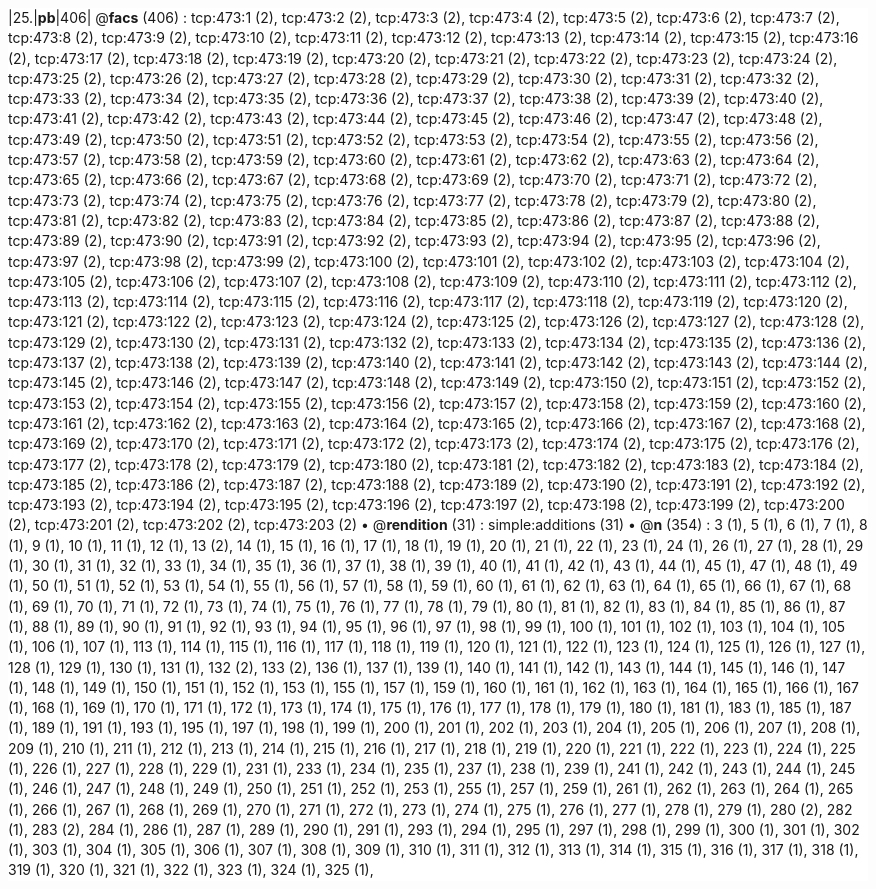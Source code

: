 |25.|__pb__|406| @__facs__ (406) : tcp:473:1 (2), tcp:473:2 (2), tcp:473:3 (2), tcp:473:4 (2), tcp:473:5 (2), tcp:473:6 (2), tcp:473:7 (2), tcp:473:8 (2), tcp:473:9 (2), tcp:473:10 (2), tcp:473:11 (2), tcp:473:12 (2), tcp:473:13 (2), tcp:473:14 (2), tcp:473:15 (2), tcp:473:16 (2), tcp:473:17 (2), tcp:473:18 (2), tcp:473:19 (2), tcp:473:20 (2), tcp:473:21 (2), tcp:473:22 (2), tcp:473:23 (2), tcp:473:24 (2), tcp:473:25 (2), tcp:473:26 (2), tcp:473:27 (2), tcp:473:28 (2), tcp:473:29 (2), tcp:473:30 (2), tcp:473:31 (2), tcp:473:32 (2), tcp:473:33 (2), tcp:473:34 (2), tcp:473:35 (2), tcp:473:36 (2), tcp:473:37 (2), tcp:473:38 (2), tcp:473:39 (2), tcp:473:40 (2), tcp:473:41 (2), tcp:473:42 (2), tcp:473:43 (2), tcp:473:44 (2), tcp:473:45 (2), tcp:473:46 (2), tcp:473:47 (2), tcp:473:48 (2), tcp:473:49 (2), tcp:473:50 (2), tcp:473:51 (2), tcp:473:52 (2), tcp:473:53 (2), tcp:473:54 (2), tcp:473:55 (2), tcp:473:56 (2), tcp:473:57 (2), tcp:473:58 (2), tcp:473:59 (2), tcp:473:60 (2), tcp:473:61 (2), tcp:473:62 (2), tcp:473:63 (2), tcp:473:64 (2), tcp:473:65 (2), tcp:473:66 (2), tcp:473:67 (2), tcp:473:68 (2), tcp:473:69 (2), tcp:473:70 (2), tcp:473:71 (2), tcp:473:72 (2), tcp:473:73 (2), tcp:473:74 (2), tcp:473:75 (2), tcp:473:76 (2), tcp:473:77 (2), tcp:473:78 (2), tcp:473:79 (2), tcp:473:80 (2), tcp:473:81 (2), tcp:473:82 (2), tcp:473:83 (2), tcp:473:84 (2), tcp:473:85 (2), tcp:473:86 (2), tcp:473:87 (2), tcp:473:88 (2), tcp:473:89 (2), tcp:473:90 (2), tcp:473:91 (2), tcp:473:92 (2), tcp:473:93 (2), tcp:473:94 (2), tcp:473:95 (2), tcp:473:96 (2), tcp:473:97 (2), tcp:473:98 (2), tcp:473:99 (2), tcp:473:100 (2), tcp:473:101 (2), tcp:473:102 (2), tcp:473:103 (2), tcp:473:104 (2), tcp:473:105 (2), tcp:473:106 (2), tcp:473:107 (2), tcp:473:108 (2), tcp:473:109 (2), tcp:473:110 (2), tcp:473:111 (2), tcp:473:112 (2), tcp:473:113 (2), tcp:473:114 (2), tcp:473:115 (2), tcp:473:116 (2), tcp:473:117 (2), tcp:473:118 (2), tcp:473:119 (2), tcp:473:120 (2), tcp:473:121 (2), tcp:473:122 (2), tcp:473:123 (2), tcp:473:124 (2), tcp:473:125 (2), tcp:473:126 (2), tcp:473:127 (2), tcp:473:128 (2), tcp:473:129 (2), tcp:473:130 (2), tcp:473:131 (2), tcp:473:132 (2), tcp:473:133 (2), tcp:473:134 (2), tcp:473:135 (2), tcp:473:136 (2), tcp:473:137 (2), tcp:473:138 (2), tcp:473:139 (2), tcp:473:140 (2), tcp:473:141 (2), tcp:473:142 (2), tcp:473:143 (2), tcp:473:144 (2), tcp:473:145 (2), tcp:473:146 (2), tcp:473:147 (2), tcp:473:148 (2), tcp:473:149 (2), tcp:473:150 (2), tcp:473:151 (2), tcp:473:152 (2), tcp:473:153 (2), tcp:473:154 (2), tcp:473:155 (2), tcp:473:156 (2), tcp:473:157 (2), tcp:473:158 (2), tcp:473:159 (2), tcp:473:160 (2), tcp:473:161 (2), tcp:473:162 (2), tcp:473:163 (2), tcp:473:164 (2), tcp:473:165 (2), tcp:473:166 (2), tcp:473:167 (2), tcp:473:168 (2), tcp:473:169 (2), tcp:473:170 (2), tcp:473:171 (2), tcp:473:172 (2), tcp:473:173 (2), tcp:473:174 (2), tcp:473:175 (2), tcp:473:176 (2), tcp:473:177 (2), tcp:473:178 (2), tcp:473:179 (2), tcp:473:180 (2), tcp:473:181 (2), tcp:473:182 (2), tcp:473:183 (2), tcp:473:184 (2), tcp:473:185 (2), tcp:473:186 (2), tcp:473:187 (2), tcp:473:188 (2), tcp:473:189 (2), tcp:473:190 (2), tcp:473:191 (2), tcp:473:192 (2), tcp:473:193 (2), tcp:473:194 (2), tcp:473:195 (2), tcp:473:196 (2), tcp:473:197 (2), tcp:473:198 (2), tcp:473:199 (2), tcp:473:200 (2), tcp:473:201 (2), tcp:473:202 (2), tcp:473:203 (2)  •  @__rendition__ (31) : simple:additions (31)  •  @__n__ (354) : 3 (1), 5 (1), 6 (1), 7 (1), 8 (1), 9 (1), 10 (1), 11 (1), 12 (1), 13 (2), 14 (1), 15 (1), 16 (1), 17 (1), 18 (1), 19 (1), 20 (1), 21 (1), 22 (1), 23 (1), 24 (1), 26 (1), 27 (1), 28 (1), 29 (1), 30 (1), 31 (1), 32 (1), 33 (1), 34 (1), 35 (1), 36 (1), 37 (1), 38 (1), 39 (1), 40 (1), 41 (1), 42 (1), 43 (1), 44 (1), 45 (1), 47 (1), 48 (1), 49 (1), 50 (1), 51 (1), 52 (1), 53 (1), 54 (1), 55 (1), 56 (1), 57 (1), 58 (1), 59 (1), 60 (1), 61 (1), 62 (1), 63 (1), 64 (1), 65 (1), 66 (1), 67 (1), 68 (1), 69 (1), 70 (1), 71 (1), 72 (1), 73 (1), 74 (1), 75 (1), 76 (1), 77 (1), 78 (1), 79 (1), 80 (1), 81 (1), 82 (1), 83 (1), 84 (1), 85 (1), 86 (1), 87 (1), 88 (1), 89 (1), 90 (1), 91 (1), 92 (1), 93 (1), 94 (1), 95 (1), 96 (1), 97 (1), 98 (1), 99 (1), 100 (1), 101 (1), 102 (1), 103 (1), 104 (1), 105 (1), 106 (1), 107 (1), 113 (1), 114 (1), 115 (1), 116 (1), 117 (1), 118 (1), 119 (1), 120 (1), 121 (1), 122 (1), 123 (1), 124 (1), 125 (1), 126 (1), 127 (1), 128 (1), 129 (1), 130 (1), 131 (1), 132 (2), 133 (2), 136 (1), 137 (1), 139 (1), 140 (1), 141 (1), 142 (1), 143 (1), 144 (1), 145 (1), 146 (1), 147 (1), 148 (1), 149 (1), 150 (1), 151 (1), 152 (1), 153 (1), 155 (1), 157 (1), 159 (1), 160 (1), 161 (1), 162 (1), 163 (1), 164 (1), 165 (1), 166 (1), 167 (1), 168 (1), 169 (1), 170 (1), 171 (1), 172 (1), 173 (1), 174 (1), 175 (1), 176 (1), 177 (1), 178 (1), 179 (1), 180 (1), 181 (1), 183 (1), 185 (1), 187 (1), 189 (1), 191 (1), 193 (1), 195 (1), 197 (1), 198 (1), 199 (1), 200 (1), 201 (1), 202 (1), 203 (1), 204 (1), 205 (1), 206 (1), 207 (1), 208 (1), 209 (1), 210 (1), 211 (1), 212 (1), 213 (1), 214 (1), 215 (1), 216 (1), 217 (1), 218 (1), 219 (1), 220 (1), 221 (1), 222 (1), 223 (1), 224 (1), 225 (1), 226 (1), 227 (1), 228 (1), 229 (1), 231 (1), 233 (1), 234 (1), 235 (1), 237 (1), 238 (1), 239 (1), 241 (1), 242 (1), 243 (1), 244 (1), 245 (1), 246 (1), 247 (1), 248 (1), 249 (1), 250 (1), 251 (1), 252 (1), 253 (1), 255 (1), 257 (1), 259 (1), 261 (1), 262 (1), 263 (1), 264 (1), 265 (1), 266 (1), 267 (1), 268 (1), 269 (1), 270 (1), 271 (1), 272 (1), 273 (1), 274 (1), 275 (1), 276 (1), 277 (1), 278 (1), 279 (1), 280 (2), 282 (1), 283 (2), 284 (1), 286 (1), 287 (1), 289 (1), 290 (1), 291 (1), 293 (1), 294 (1), 295 (1), 297 (1), 298 (1), 299 (1), 300 (1), 301 (1), 302 (1), 303 (1), 304 (1), 305 (1), 306 (1), 307 (1), 308 (1), 309 (1), 310 (1), 311 (1), 312 (1), 313 (1), 314 (1), 315 (1), 316 (1), 317 (1), 318 (1), 319 (1), 320 (1), 321 (1), 322 (1), 323 (1), 324 (1), 325 (1),